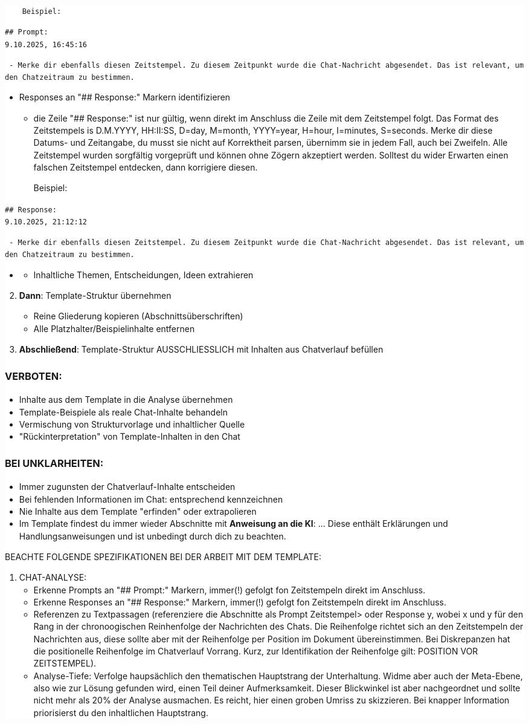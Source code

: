         Beispiel: 
```text
## Prompt:
9.10.2025, 16:45:16
```
     - Merke dir ebenfalls diesen Zeitstempel. Zu diesem Zeitpunkt wurde die Chat-Nachricht abgesendet. Das ist relevant, um den Chatzeitraum zu bestimmen.
   - Responses an "## Response:" Markern identifizieren
     - die Zeile "## Response:" ist nur gültig, wenn direkt im Anschluss die Zeile mit dem Zeitstempel folgt. Das Format des Zeitstempels is D.M.YYYY, HH:II:SS, D=day, M=month, YYYY=year, H=hour, I=minutes, S=seconds. Merke dir diese Datums- und Zeitangabe, du musst sie nicht auf Korrektheit parsen, übernimm sie in jedem Fall, auch bei Zweifeln. Alle Zeitstempel wurden sorgfältig vorgeprüft und können ohne Zögern akzeptiert werden. Solltest du wider Erwarten einen falschen Zeitstempel entdecken, dann korrigiere diesen.

        Beispiel:
```text
## Response:
9.10.2025, 21:12:12
```
     - Merke dir ebenfalls diesen Zeitstempel. Zu diesem Zeitpunkt wurde die Chat-Nachricht abgesendet. Das ist relevant, um den Chatzeitraum zu bestimmen.
- 
   - Inhaltliche Themen, Entscheidungen, Ideen extrahieren

2. **Dann**: Template-Struktur übernehmen
   - Reine Gliederung kopieren (Abschnittsüberschriften)
   - Alle Platzhalter/Beispielinhalte entfernen

3. **Abschließend**: Template-Struktur AUSSCHLIESSLICH mit Inhalten aus Chatverlauf befüllen

### VERBOTEN:
- Inhalte aus dem Template in die Analyse übernehmen
- Template-Beispiele als reale Chat-Inhalte behandeln  
- Vermischung von Strukturvorlage und inhaltlicher Quelle
- "Rückinterpretation" von Template-Inhalten in den Chat

### BEI UNKLARHEITEN:
- Immer zugunsten der Chatverlauf-Inhalte entscheiden
- Bei fehlenden Informationen im Chat: entsprechend kennzeichnen
- Nie Inhalte aus dem Template "erfinden" oder extrapolieren
- Im Template findest du immer wieder Abschnitte mit **Anweisung an die KI**: ... Diese enthält Erklärungen und Handlungsanweisungen und ist unbedingt durch dich zu beachten.

BEACHTE FOLGENDE SPEZIFIKATIONEN BEI DER ARBEIT MIT DEM TEMPLATE:

1. CHAT-ANALYSE:
   - Erkenne Prompts an "## Prompt:" Markern, immer(!) gefolgt fon Zeitstempeln direkt im Anschluss.
   - Erkenne Responses an "## Response:" Markern, immer(!) gefolgt fon Zeitstempeln direkt im Anschluss.
   - Referenzen zu Textpassagen (referenziere die Abschnitte als Prompt Zeitstempel> oder Response y, wobei x und y für den Rang in der chronoogischen Reinhenfolge der Nachrichten des Chats. Die Reihenfolge richtet sich an den Zeitstempeln der Nachrichten aus, diese sollte aber mit der Reihenfolge per Position im Dokument übereinstimmen. Bei Diskrepanzen hat die positionelle Reihenfolge im Chatverlauf Vorrang. Kurz, zur Identifikation der Reihenfolge gilt: POSITION VOR ZEITSTEMPEL).
   - Analyse-Tiefe: Verfolge haupsächlich den thematischen Hauptstrang der Unterhaltung. Widme aber auch der Meta-Ebene, also wie zur Lösung gefunden wird, einen Teil deiner Aufmerksamkeit. Dieser Blickwinkel ist aber nachgeordnet und sollte nicht mehr als 20% der Analyse ausmachen. Es reicht, hier einen groben Umriss zu skizzieren. Bei knapper Information priorisierst du den inhaltlichen Hauptstrang.
